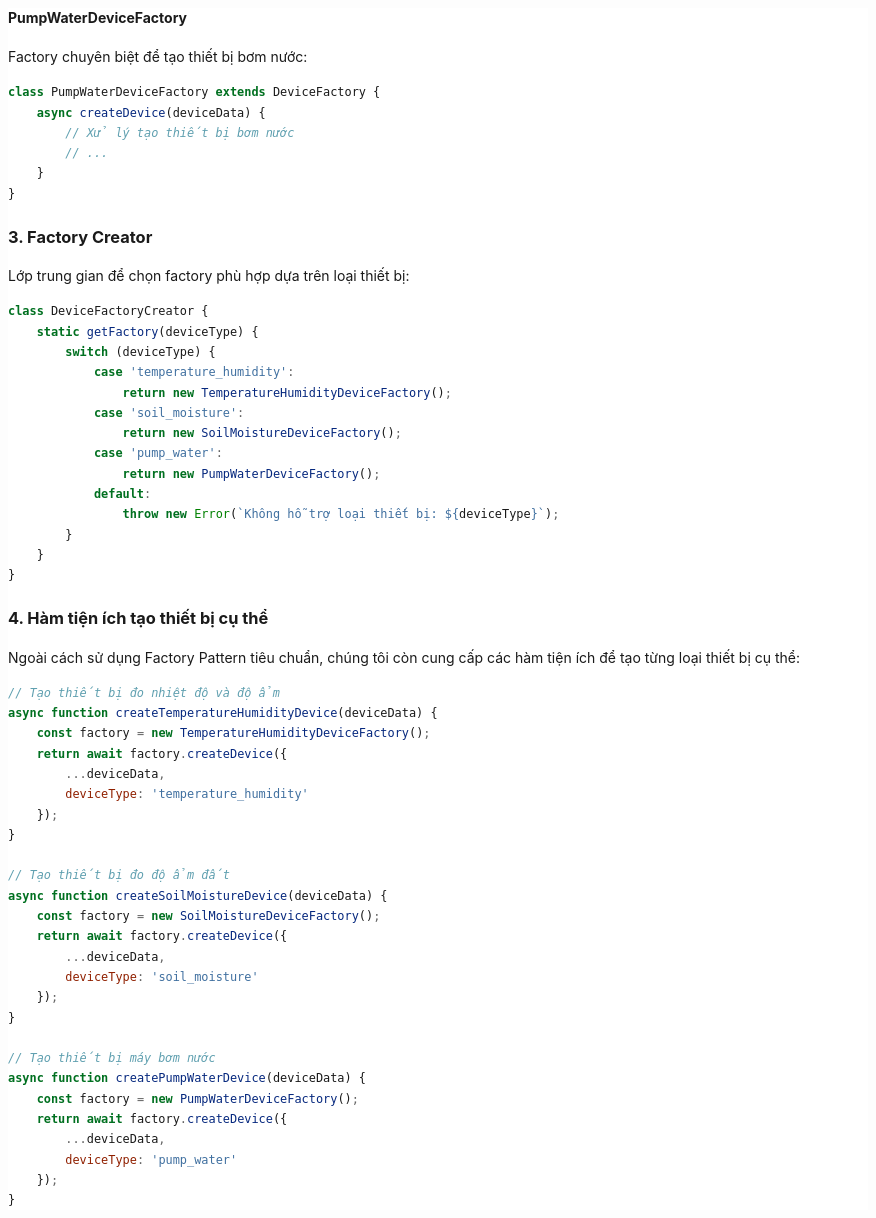 #### PumpWaterDeviceFactory
Factory chuyên biệt để tạo thiết bị bơm nước:

```javascript
class PumpWaterDeviceFactory extends DeviceFactory {
    async createDevice(deviceData) {
        // Xử lý tạo thiết bị bơm nước
        // ...
    }
}
```

### 3. Factory Creator
Lớp trung gian để chọn factory phù hợp dựa trên loại thiết bị:

```javascript
class DeviceFactoryCreator {
    static getFactory(deviceType) {
        switch (deviceType) {
            case 'temperature_humidity':
                return new TemperatureHumidityDeviceFactory();
            case 'soil_moisture':
                return new SoilMoistureDeviceFactory();
            case 'pump_water':
                return new PumpWaterDeviceFactory();
            default:
                throw new Error(`Không hỗ trợ loại thiết bị: ${deviceType}`);
        }
    }
}
```

### 4. Hàm tiện ích tạo thiết bị cụ thể 

Ngoài cách sử dụng Factory Pattern tiêu chuẩn, chúng tôi còn cung cấp các hàm tiện ích để tạo từng loại thiết bị cụ thể:

```javascript
// Tạo thiết bị đo nhiệt độ và độ ẩm
async function createTemperatureHumidityDevice(deviceData) {
    const factory = new TemperatureHumidityDeviceFactory();
    return await factory.createDevice({
        ...deviceData,
        deviceType: 'temperature_humidity'
    });
}

// Tạo thiết bị đo độ ẩm đất
async function createSoilMoistureDevice(deviceData) {
    const factory = new SoilMoistureDeviceFactory();
    return await factory.createDevice({
        ...deviceData,
        deviceType: 'soil_moisture'
    });
}

// Tạo thiết bị máy bơm nước
async function createPumpWaterDevice(deviceData) {
    const factory = new PumpWaterDeviceFactory();
    return await factory.createDevice({
        ...deviceData,
        deviceType: 'pump_water'
    });
}

```